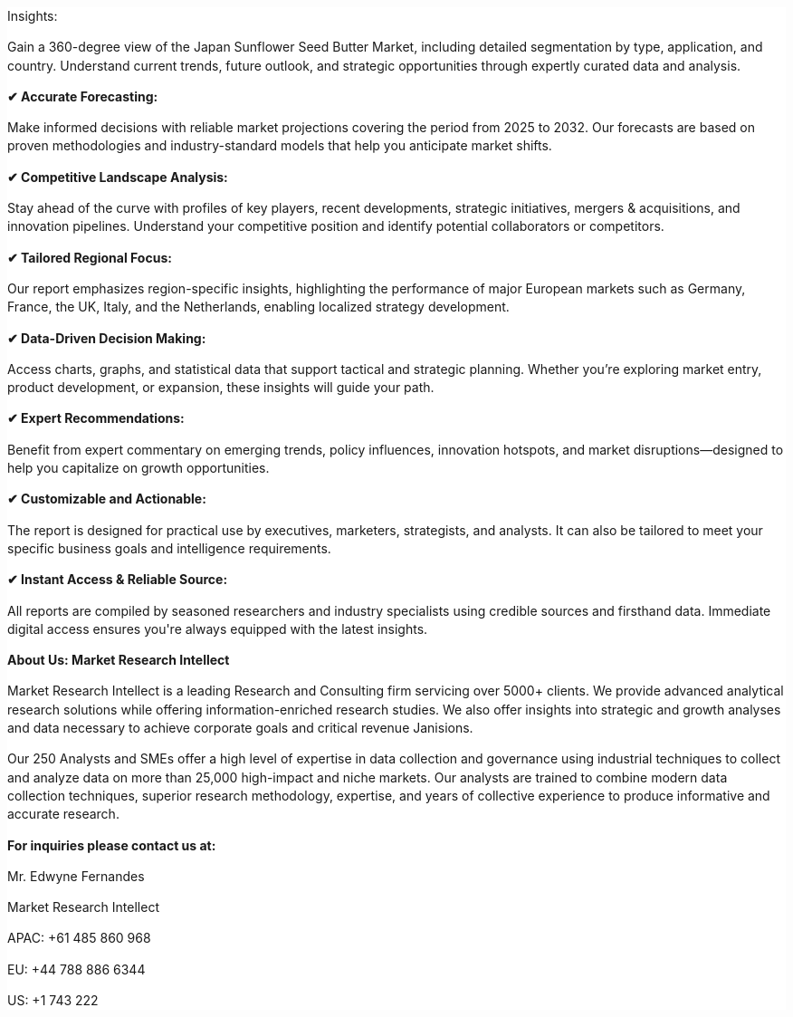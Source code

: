 Insights:</strong></p><p>Gain a 360-degree view of the Japan Sunflower Seed Butter Market, including detailed segmentation by type, application, and country. Understand current trends, future outlook, and strategic opportunities through expertly curated data and analysis.</p><p><strong>✔ Accurate Forecasting:</strong></p><p>Make informed decisions with reliable market projections covering the period from 2025 to 2032. Our forecasts are based on proven methodologies and industry-standard models that help you anticipate market shifts.</p><p><strong>✔ Competitive Landscape Analysis:</strong></p><p>Stay ahead of the curve with profiles of key players, recent developments, strategic initiatives, mergers &amp; acquisitions, and innovation pipelines. Understand your competitive position and identify potential collaborators or competitors.</p><p><strong>✔ Tailored Regional Focus:</strong></p><p>Our report emphasizes region-specific insights, highlighting the performance of major European markets such as Germany, France, the UK, Italy, and the Netherlands, enabling localized strategy development.</p><p><strong>✔ Data-Driven Decision Making:</strong></p><p>Access charts, graphs, and statistical data that support tactical and strategic planning. Whether you&rsquo;re exploring market entry, product development, or expansion, these insights will guide your path.</p><p><strong>✔ Expert Recommendations:</strong></p><p>Benefit from expert commentary on emerging trends, policy influences, innovation hotspots, and market disruptions&mdash;designed to help you capitalize on growth opportunities.</p><p><strong>✔ Customizable and Actionable:</strong></p><p>The report is designed for practical use by executives, marketers, strategists, and analysts. It can also be tailored to meet your specific business goals and intelligence requirements.</p><p><strong>✔ Instant Access &amp; Reliable Source:</strong></p><p>All reports are compiled by seasoned researchers and industry specialists using credible sources and firsthand data. Immediate digital access ensures you're always equipped with the latest insights.</p><p><strong><span class="font-[700]">About Us: Market Research Intellect</span></strong></p><p><span class="">Market Research Intellect is a leading Research and Consulting firm servicing over 5000+ clients. We provide advanced analytical research solutions while offering information-enriched research studies.&nbsp;</span>We also offer insights into strategic and growth analyses and data necessary to achieve corporate goals and critical revenue Janisions.</p><p><span class="">Our 250 Analysts and SMEs offer a high level of expertise in data collection and governance using industrial techniques to collect and analyze data on more than 25,000 high-impact and niche markets. Our analysts are trained to combine modern data collection techniques, superior research methodology, expertise, and years of collective experience to produce informative and accurate research.</span></p><p><strong>For inquiries please contact us at:</strong></p><p>Mr. Edwyne Fernandes</p><p>Market Research Intellect</p><p>APAC: +61 485 860 968</p><p>EU: +44 788 886 6344</p><p>US: +1 743 222